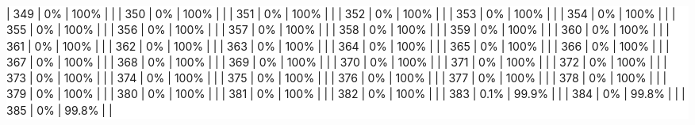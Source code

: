 | 349 | 0% | 100% |  |
| 350 | 0% | 100% |  |
| 351 | 0% | 100% |  |
| 352 | 0% | 100% |  |
| 353 | 0% | 100% |  |
| 354 | 0% | 100% |  |
| 355 | 0% | 100% |  |
| 356 | 0% | 100% |  |
| 357 | 0% | 100% |  |
| 358 | 0% | 100% |  |
| 359 | 0% | 100% |  |
| 360 | 0% | 100% |  |
| 361 | 0% | 100% |  |
| 362 | 0% | 100% |  |
| 363 | 0% | 100% |  |
| 364 | 0% | 100% |  |
| 365 | 0% | 100% |  |
| 366 | 0% | 100% |  |
| 367 | 0% | 100% |  |
| 368 | 0% | 100% |  |
| 369 | 0% | 100% |  |
| 370 | 0% | 100% |  |
| 371 | 0% | 100% |  |
| 372 | 0% | 100% |  |
| 373 | 0% | 100% |  |
| 374 | 0% | 100% |  |
| 375 | 0% | 100% |  |
| 376 | 0% | 100% |  |
| 377 | 0% | 100% |  |
| 378 | 0% | 100% |  |
| 379 | 0% | 100% |  |
| 380 | 0% | 100% |  |
| 381 | 0% | 100% |  |
| 382 | 0% | 100% |  |
| 383 | 0.1% | 99.9% |  |
| 384 | 0% | 99.8% |  |
| 385 | 0% | 99.8% |  |